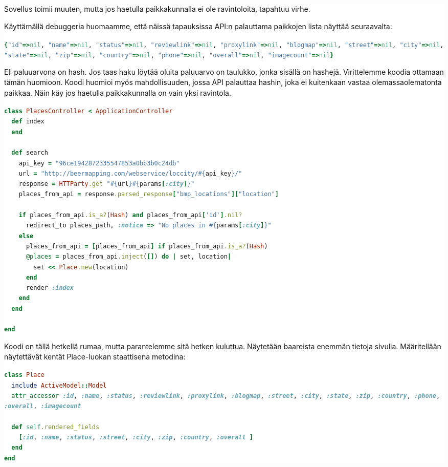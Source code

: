 Sovellus toimii muuten, mutta jos haetulla paikkakunnalla ei ole ravintoloita, tapahtuu virhe.

Käyttämällä debuggeria huomaamme, että näissä tapauksissa API:n palauttama paikkojen lista näyttää seuraavalta:

```ruby
{"id"=>nil, "name"=>nil, "status"=>nil, "reviewlink"=>nil, "proxylink"=>nil, "blogmap"=>nil, "street"=>nil, "city"=>nil, "state"=>nil, "zip"=>nil, "country"=>nil, "phone"=>nil, "overall"=>nil, "imagecount"=>nil}
```

Eli paluuarvona on hash. Jos taas haku löytää oluita paluuarvo on taulukko, jonka sisällä on hashejä. Virittelemme koodia ottamaan tämän huomioon. Koodi huomioi myös mahdollisuuden, jossa API palauttaa hashin, joka ei kuitenkaan vastaa olemassaolematonta paikkaa. Näin käy jos haetulla paikkakunnalla on vain yksi ravintola.

```ruby
class PlacesController < ApplicationController
  def index
  end

  def search
    api_key = "96ce1942872335547853a0bb3b0c24db"
    url = "http://beermapping.com/webservice/loccity/#{api_key}/"
    response = HTTParty.get "#{url}#{params[:city]}"
    places_from_api = response.parsed_response["bmp_locations"]["location"]

    if places_from_api.is_a?(Hash) and places_from_api['id'].nil?
      redirect_to places_path, :notice => "No places in #{params[:city]}"
    else
      places_from_api = [places_from_api] if places_from_api.is_a?(Hash)
      @places = places_from_api.inject([]) do | set, location|
        set << Place.new(location)
      end
      render :index
    end
  end

end
```

Koodi on tällä hetkellä rumaa, mutta parantelemme sitä hetken kuluttua. Näytetään baareista enemmän tietoja sivulla. Määritellään näytettävät kentät Place-luokan staattisena metodina:

```ruby
class Place
  include ActiveModel::Model
  attr_accessor :id, :name, :status, :reviewlink, :proxylink, :blogmap, :street, :city, :state, :zip, :country, :phone, :overall, :imagecount

  def self.rendered_fields
    [:id, :name, :status, :street, :city, :zip, :country, :overall ]
  end
end
```
